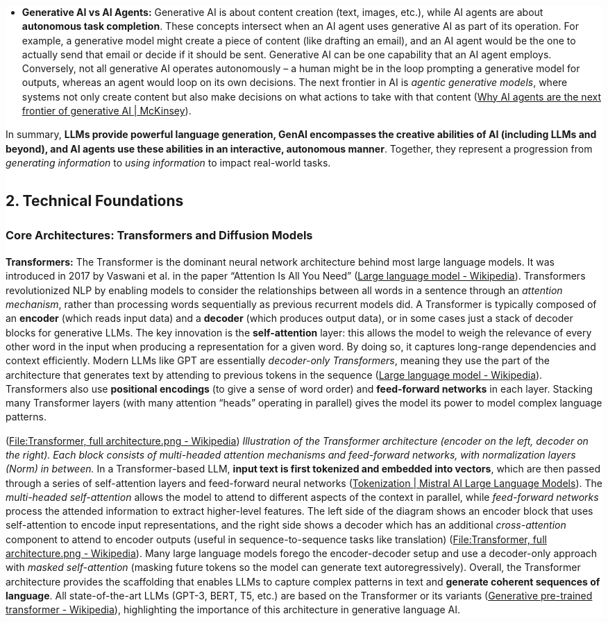 - **Generative AI vs AI Agents:** Generative AI is about content creation (text, images, etc.), while AI agents are about **autonomous task completion**. These concepts intersect when an AI agent uses generative AI as part of its operation. For example, a generative model might create a piece of content (like drafting an email), and an AI agent would be the one to actually send that email or decide if it should be sent. Generative AI can be one capability that an AI agent employs. Conversely, not all generative AI operates autonomously – a human might be in the loop prompting a generative model for outputs, whereas an agent would loop on its own decisions. The next frontier in AI is *agentic generative models*, where systems not only create content but also make decisions on what actions to take with that content ([Why AI agents are the next frontier of generative AI | McKinsey](https://www.mckinsey.com/capabilities/mckinsey-digital/our-insights/why-agents-are-the-next-frontier-of-generative-ai#:~:text=We%20are%20beginning%20an%20evolution,moving%20from%20thought%20to%20action)).

In summary, **LLMs provide powerful language generation, GenAI encompasses the creative abilities of AI (including LLMs and beyond), and AI agents use these abilities in an interactive, autonomous manner**. Together, they represent a progression from *generating information* to *using information* to impact real-world tasks.

## 2. Technical Foundations

### Core Architectures: Transformers and Diffusion Models

**Transformers:** The Transformer is the dominant neural network architecture behind most large language models. It was introduced in 2017 by Vaswani et al. in the paper “Attention Is All You Need” ([Large language model - Wikipedia](https://en.wikipedia.org/wiki/Large_language_model#:~:text=At%20the%202017%20NeurIPS%20,improvements%20in%20the%20abilities%20of)). Transformers revolutionized NLP by enabling models to consider the relationships between all words in a sentence through an *attention mechanism*, rather than processing words sequentially as previous recurrent models did. A Transformer is typically composed of an **encoder** (which reads input data) and a **decoder** (which produces output data), or in some cases just a stack of decoder blocks for generative LLMs. The key innovation is the **self-attention** layer: this allows the model to weigh the relevance of every other word in the input when producing a representation for a given word. By doing so, it captures long-range dependencies and context efficiently. Modern LLMs like GPT are essentially *decoder-only Transformers*, meaning they use the part of the architecture that generates text by attending to previous tokens in the sequence ([Large language model - Wikipedia](https://en.wikipedia.org/wiki/Large_language_model#:~:text=At%20the%202017%20NeurIPS%20,improvements%20in%20the%20abilities%20of)). Transformers also use **positional encodings** (to give a sense of word order) and **feed-forward networks** in each layer. Stacking many Transformer layers (with many attention “heads” operating in parallel) gives the model its power to model complex language patterns.

 ([File:Transformer, full architecture.png - Wikipedia](https://en.m.wikipedia.org/wiki/File:Transformer,_full_architecture.png)) *Illustration of the Transformer architecture (encoder on the left, decoder on the right). Each block consists of multi-headed attention mechanisms and feed-forward networks, with normalization layers (Norm) in between.* In a Transformer-based LLM, **input text is first tokenized and embedded into vectors**, which are then passed through a series of self-attention layers and feed-forward neural networks ([Tokenization | Mistral AI Large Language Models](https://docs.mistral.ai/guides/tokenization/#:~:text=,output%20tokens%20back%20to%20human)). The *multi-headed self-attention* allows the model to attend to different aspects of the context in parallel, while *feed-forward networks* process the attended information to extract higher-level features. The left side of the diagram shows an encoder block that uses self-attention to encode input representations, and the right side shows a decoder which has an additional *cross-attention* component to attend to encoder outputs (useful in sequence-to-sequence tasks like translation) ([File:Transformer, full architecture.png - Wikipedia](https://en.m.wikipedia.org/wiki/File:Transformer,_full_architecture.png)). Many large language models forego the encoder-decoder setup and use a decoder-only approach with *masked self-attention* (masking future tokens so the model can generate text autoregressively). Overall, the Transformer architecture provides the scaffolding that enables LLMs to capture complex patterns in text and **generate coherent sequences of language**. All state-of-the-art LLMs (GPT-3, BERT, T5, etc.) are based on the Transformer or its variants ([Generative pre-trained transformer - Wikipedia](https://en.wikipedia.org/wiki/Generative_pre-trained_transformer#:~:text=A%20generative%20pre,8)), highlighting the importance of this architecture in generative language AI.
